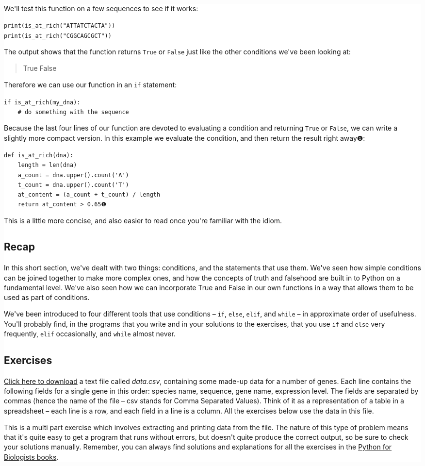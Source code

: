 We'll test this function on a few sequences to see if it works:

    print(is_at_rich("ATTATCTACTA"))
    print(is_at_rich("CGGCAGCGCT"))
    
The output shows that the function returns `True` or `False` just like the other conditions we've been looking at:

>True
>False

Therefore we can use our function in an `if` statement:

    if is_at_rich(my_dna):
    	# do something with the sequence
    	
Because the last four lines of our function are devoted to evaluating a condition and returning `True` or `False`, we can write a slightly more compact version. In this example we evaluate the condition, and then return the result right away❶:

    def is_at_rich(dna): 
    	length = len(dna) 
    	a_count = dna.upper().count('A') 
    	t_count = dna.upper().count('T') 
    	at_content = (a_count + t_count) / length 
    	return at_content > 0.65❶
	
This is a little more concise, and also easier to read once you're familiar with the idiom.

## Recap

In this short section, we've dealt with two things: conditions, and the statements that use them. 
We've seen how simple conditions can be joined together to make more complex ones, and how the concepts of truth and falsehood are built in to Python on a fundamental level. We've also seen how we can incorporate True and False in our own functions in a way that allows them to be used as part of conditions. 

We've been introduced to four different tools that use conditions – `if`, `else`, `elif`, and `while` – in approximate order of usefulness. You'll probably find, in the programs that you write and in your solutions to the exercises, that you use `if` and `else` very frequently, `elif` occasionally, and `while` almost never.

## Exercises

[Click here to download][1] a text file called *data.csv*, containing some made-up data for a number of genes.  Each line contains the following fields for a single gene in this order: species name, sequence, gene name, expression level. The fields are separated by commas (hence the name of the file – csv stands for Comma Separated Values). Think of it as a representation of a table in a spreadsheet – each line is a row, and each field in a line is a column. All the exercises below use the data in this file. 

[1]: /s/data.csv

This is a multi part exercise which involves extracting and printing data from the file. The nature of this type of problem means that it's quite easy to get a program that runs without errors, but doesn't quite produce the correct output, so be sure to check your solutions manually. Remember, you can always find solutions and explanations for all the exercises in the [Python for Biologists books][2]. 


[2]: /python-books